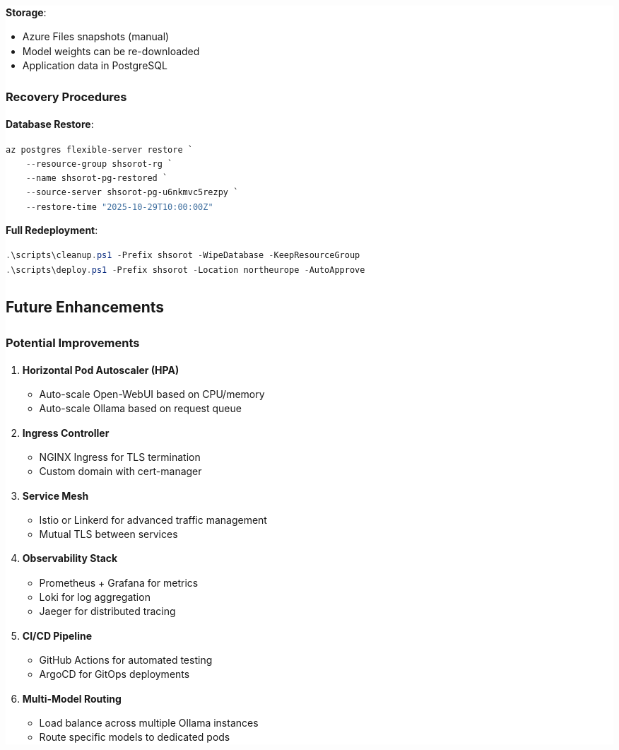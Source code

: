 **Storage**:
- Azure Files snapshots (manual)
- Model weights can be re-downloaded
- Application data in PostgreSQL

### Recovery Procedures

**Database Restore**:
```powershell
az postgres flexible-server restore `
    --resource-group shsorot-rg `
    --name shsorot-pg-restored `
    --source-server shsorot-pg-u6nkmvc5rezpy `
    --restore-time "2025-10-29T10:00:00Z"
```

**Full Redeployment**:
```powershell
.\scripts\cleanup.ps1 -Prefix shsorot -WipeDatabase -KeepResourceGroup
.\scripts\deploy.ps1 -Prefix shsorot -Location northeurope -AutoApprove
```

## Future Enhancements

### Potential Improvements

1. **Horizontal Pod Autoscaler (HPA)**
   - Auto-scale Open-WebUI based on CPU/memory
   - Auto-scale Ollama based on request queue

2. **Ingress Controller**
   - NGINX Ingress for TLS termination
   - Custom domain with cert-manager

3. **Service Mesh**
   - Istio or Linkerd for advanced traffic management
   - Mutual TLS between services

4. **Observability Stack**
   - Prometheus + Grafana for metrics
   - Loki for log aggregation
   - Jaeger for distributed tracing

5. **CI/CD Pipeline**
   - GitHub Actions for automated testing
   - ArgoCD for GitOps deployments

6. **Multi-Model Routing**
   - Load balance across multiple Ollama instances
   - Route specific models to dedicated pods
